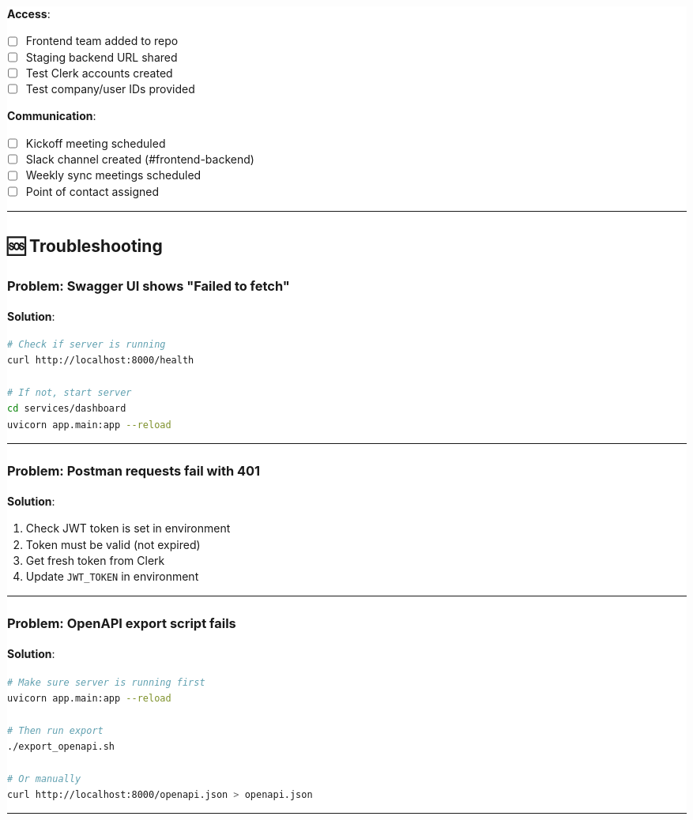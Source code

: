 **Access**:
- [ ] Frontend team added to repo
- [ ] Staging backend URL shared
- [ ] Test Clerk accounts created
- [ ] Test company/user IDs provided

**Communication**:
- [ ] Kickoff meeting scheduled
- [ ] Slack channel created (#frontend-backend)
- [ ] Weekly sync meetings scheduled
- [ ] Point of contact assigned

---

## 🆘 Troubleshooting

### Problem: Swagger UI shows "Failed to fetch"

**Solution**:
```bash
# Check if server is running
curl http://localhost:8000/health

# If not, start server
cd services/dashboard
uvicorn app.main:app --reload
```

---

### Problem: Postman requests fail with 401

**Solution**:
1. Check JWT token is set in environment
2. Token must be valid (not expired)
3. Get fresh token from Clerk
4. Update `JWT_TOKEN` in environment

---

### Problem: OpenAPI export script fails

**Solution**:
```bash
# Make sure server is running first
uvicorn app.main:app --reload

# Then run export
./export_openapi.sh

# Or manually
curl http://localhost:8000/openapi.json > openapi.json
```

---